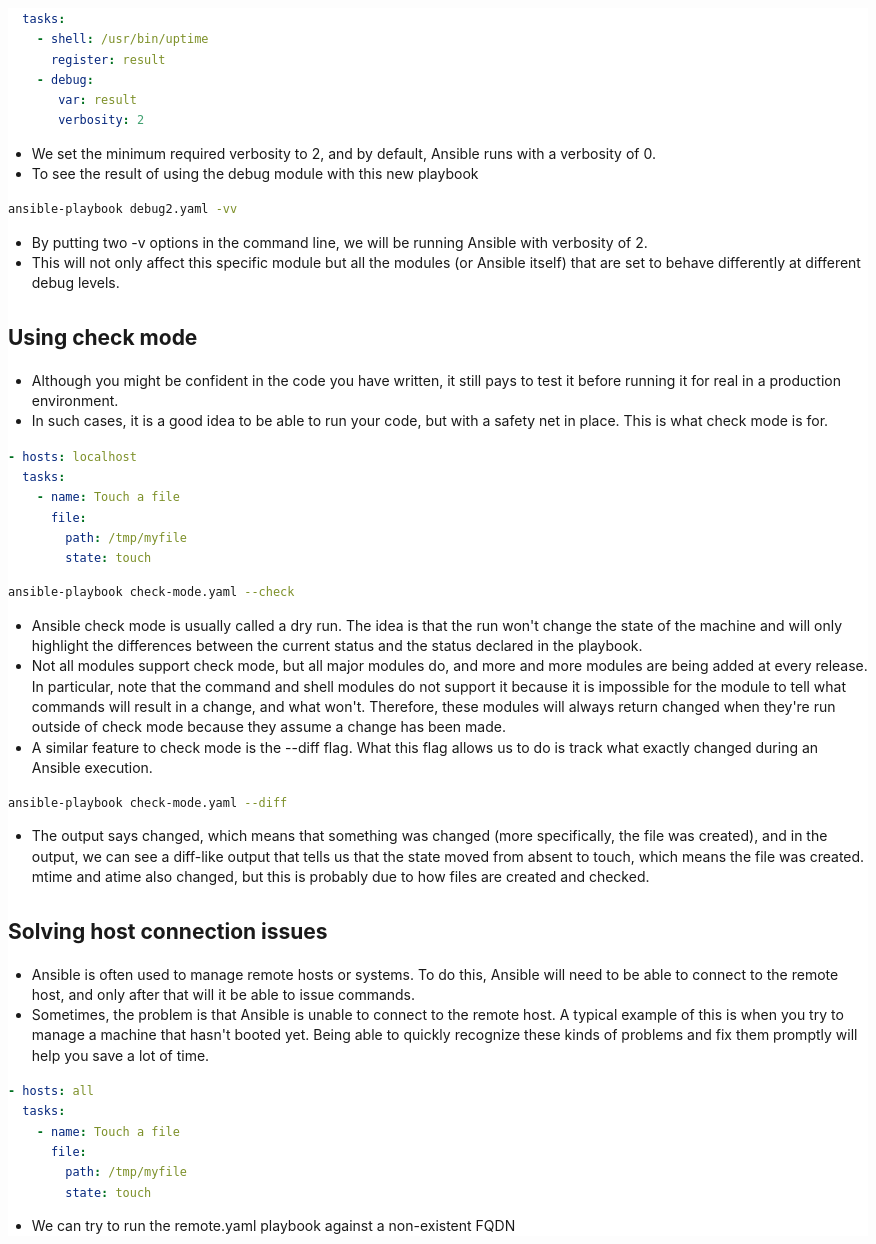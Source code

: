 ```YAML
  tasks:
    - shell: /usr/bin/uptime
      register: result
    - debug:
       var: result
       verbosity: 2
```
- We set the minimum required verbosity to 2, and by default, Ansible runs with a verbosity of 0.
- To see the result of using the debug module with this new playbook
```BASH
ansible-playbook debug2.yaml -vv
```
- By putting two -v options in the command line, we will be running Ansible with verbosity of 2. 
- This will not only affect this specific module but all the modules (or Ansible itself) that are set to behave differently at different debug levels.
## Using check mode
- Although you might be confident in the code you have written, it still pays to test it before running it for real in a production environment. 
- In such cases, it is a good idea to be able to run your code, but with a safety net in place. This is what check mode is for.
```YAML
- hosts: localhost
  tasks:
    - name: Touch a file
      file:
        path: /tmp/myfile
        state: touch
```
```BASH
ansible-playbook check-mode.yaml --check
```
- Ansible check mode is usually called a dry run. The idea is that the run won't change the state of the machine and will only highlight the differences between the current status and the status declared in the playbook.
- Not all modules support check mode, but all major modules do, and more and more modules are being added at every release. In particular, note that the command and shell modules do not support it because it is impossible for the module to tell what commands will result in a change, and what won't. Therefore, these modules will always return changed when they're run outside of check mode because they assume a change has been made. 
- A similar feature to check mode is the --diff flag. What this flag allows us to do is track what exactly changed during an Ansible execution.
```BASH
ansible-playbook check-mode.yaml --diff
```
- The output says changed, which means that something was changed (more specifically, the file was created), and in the output, we can see a diff-like output that tells us that the state moved from absent to touch, which means the file was created. mtime and atime also changed, but this is probably due to how files are created and checked.
## Solving host connection issues
- Ansible is often used to manage remote hosts or systems. To do this, Ansible will need to be able to connect to the remote host, and only after that will it be able to issue commands. 
- Sometimes, the problem is that Ansible is unable to connect to the remote host. A typical example of this is when you try to manage a machine that hasn't booted yet. Being able to quickly recognize these kinds of problems and fix them promptly will help you save a lot of time.
```YAML
- hosts: all
  tasks:
    - name: Touch a file
      file:
        path: /tmp/myfile
        state: touch
```
- We can try to run the remote.yaml playbook against a non-existent FQDN